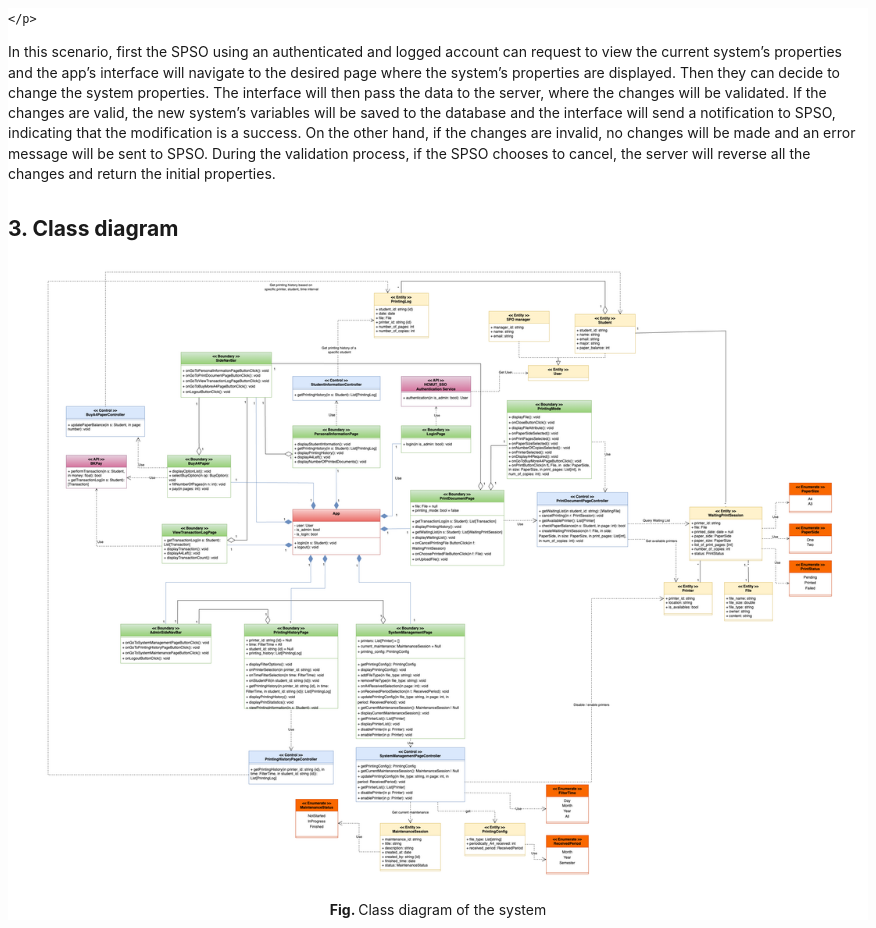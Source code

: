     </p>
</div>

In this scenario, first the SPSO using an authenticated and logged account can request to view the current system’s properties and the app’s interface will navigate to the desired page where the system’s properties are displayed. Then they can decide to change the system properties. The interface will then pass the data to the server, where the changes will be validated. If the changes are valid, the new system’s variables will be saved to the database and the interface will send a notification to SPSO, indicating that the modification is a success. On the other hand, if the changes are invalid, no changes will be made and an error message will be sent to SPSO. During the validation process, if the SPSO chooses to cancel, the server will reverse all the changes and return the initial properties.

## 3. Class diagram

<div style="text-align:center;">
    <img src="images/Software_engineering_use_case_diagram-Class Diagram v2 - 20_10_2024.png" width="800">
    <p>
        <strong>Fig. </strong>Class diagram of the system
    </p>
</div>
